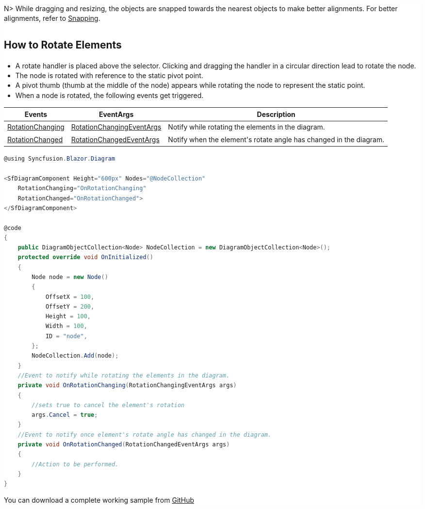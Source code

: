 N> While dragging and resizing, the objects are snapped towards the nearest objects to make better alignments. For better alignments, refer to [Snapping](./grid-lines#snapping).

## How to Rotate Elements

* A rotate handler is placed above the selector. Clicking and dragging the handler in a circular direction lead to rotate the node.
* The node is rotated with reference to the static pivot point.
* A pivot thumb (thumb at the middle of the node) appears while rotating the node to represent the static point.
* When a node is rotated, the following events get triggered.

| Events | EventArgs | Description |
|----------------|--------------|--------------|
| [RotationChanging](https://help.syncfusion.com/cr/blazor/Syncfusion.Blazor.Diagram.SfDiagramComponent.html#Syncfusion_Blazor_Diagram_SfDiagramComponent_RotationChanging) | [RotationChangingEventArgs](https://help.syncfusion.com/cr/blazor/Syncfusion.Blazor.Diagram.RotationChangingEventArgs.html) | Notify while rotating the elements in the diagram. |
| [RotationChanged](https://help.syncfusion.com/cr/blazor/Syncfusion.Blazor.Diagram.SfDiagramComponent.html#Syncfusion_Blazor_Diagram_SfDiagramComponent_RotationChanged) | [RotationChangedEventArgs](https://help.syncfusion.com/cr/blazor/Syncfusion.Blazor.Diagram.RotationChangedEventArgs.html) | Notify when the element's rotate angle has changed in the diagram. |

```csharp
@using Syncfusion.Blazor.Diagram

<SfDiagramComponent Height="600px" Nodes="@NodeCollection" 
    RotationChanging="OnRotationChanging" 
    RotationChanged="OnRotationChanged">
</SfDiagramComponent>

@code 
{
    public DiagramObjectCollection<Node> NodeCollection = new DiagramObjectCollection<Node>();
    protected override void OnInitialized()
    {
        Node node = new Node()
        {
            OffsetX = 100,
            OffsetY = 200,
            Height = 100,
            Width = 100,
            ID = "node",
        };
        NodeCollection.Add(node);
    }    
    //Event to notify while rotating the elements in the diagram.
    private void OnRotationChanging(RotationChangingEventArgs args)
    {
        //sets true to cancel the element's rotation
        args.Cancel = true;
    }
    //Event to notify once element's rotate angle has changed in the diagram.
    private void OnRotationChanged(RotationChangedEventArgs args)
    {
        //Action to be performed.
    }
}
```
You can download a complete working sample from [GitHub](https://github.com/SyncfusionExamples/Blazor-Diagram-Examples/tree/master/UG-Samples/Interaction/DiagramRotateEvent)
